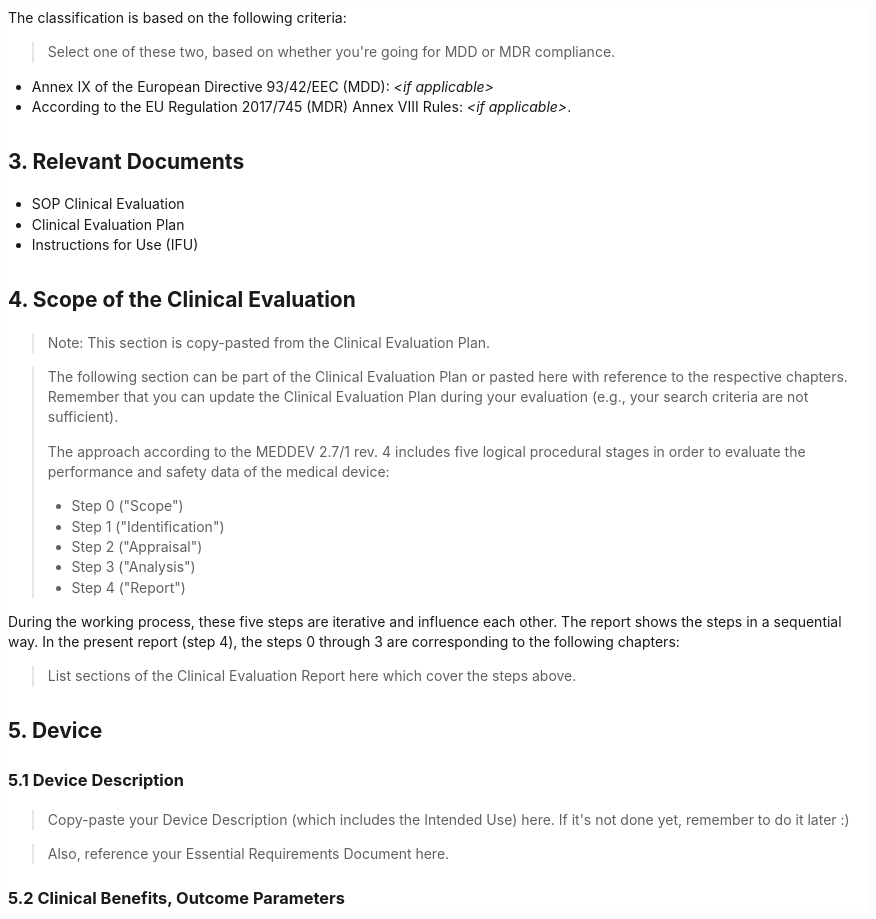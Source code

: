The classification is based on the following criteria:

> Select one of these two, based on whether you're going for MDD or MDR compliance.

 * Annex IX of the European Directive 93/42/EEC (MDD): *\<if applicable\>*
 * According to the EU Regulation 2017/745 (MDR) Annex VIII Rules: *\<if applicable\>*.

## 3. Relevant Documents

 * SOP Clinical Evaluation
 * Clinical Evaluation Plan
 * Instructions for Use (IFU)

## 4. Scope of the Clinical Evaluation

> Note: This section is copy-pasted from the Clinical Evaluation Plan.

> The following section can be part of the Clinical Evaluation Plan or pasted here with reference to the
> respective chapters. Remember that you can update the Clinical Evaluation Plan during your evaluation
> (e.g., your search criteria are not sufficient).
>
> The approach according to the MEDDEV 2.7/1 rev. 4 includes five logical procedural stages in order to
> evaluate the performance and safety data of the medical device:
>
> * Step 0 ("Scope")
> * Step 1 ("Identification")
> * Step 2 ("Appraisal")
> * Step 3 ("Analysis")
> * Step 4 ("Report")

During the working process, these five steps are iterative and influence each other. The report shows the
steps in a sequential way. In the present report (step 4), the steps 0 through 3 are corresponding to the
following chapters:

> List sections of the Clinical Evaluation Report here which cover the steps above.

## 5. Device

### 5.1 Device Description

> Copy-paste your Device Description (which includes the Intended Use) here. If it's not done yet, remember to
> do it later :)

> Also, reference your Essential Requirements Document here.

### 5.2 Clinical Benefits, Outcome Parameters
